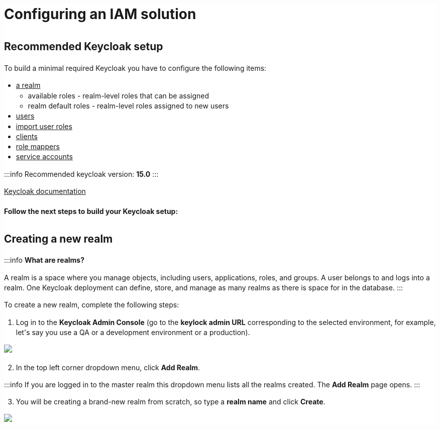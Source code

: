 # Configuring an IAM solution

## Recommended Keycloak setup

To build a minimal required Keycloak you have to configure the following items:

* [a realm](#creating-a-new-realm)
  * available roles - realm-level roles that can be assigned
  * realm default roles - realm-level roles assigned to new users
* [users](#creating-new-users)
* [import user roles](#creatingimporting-user-groups-and-roles)
* [clients](#adding-clients)
* [role mappers](#adding-protocol-mappers)
* [service accounts](#adding-service-accountss)

:::info
Recommended keycloak version: **15.0**
:::

[Keycloak documentation](https://www.keycloak.org/documentation)

#### Follow the next steps to build your Keycloak setup:

## Creating a new realm

:::info
**What are realms?**

A realm is a space where you manage objects, including users, applications, roles, and groups. A user belongs to and logs into a realm. One Keycloak deployment can define, store, and manage as many realms as there is space for in the database.
:::

To create a new realm, complete the following steps:

1. Log in to the **Keycloak Admin Console** (go to the **keylock admin URL** corresponding to the selected environment, for example, let's say you use a QA or a development environment or a production).

![](https://s3.eu-west-1.amazonaws.com/docx.flowx.ai/2.13/iam1.png)

2. In the top left corner dropdown menu, click **Add Realm**.

:::info
If you are logged in to the master realm this dropdown menu lists all the realms created. The **Add Realm** page opens.
:::

3. You will be creating a brand-new realm from scratch, so type a **realm name** and click **Create**.

![](https://s3.eu-west-1.amazonaws.com/docx.flowx.ai/2.13/iam2.png)
